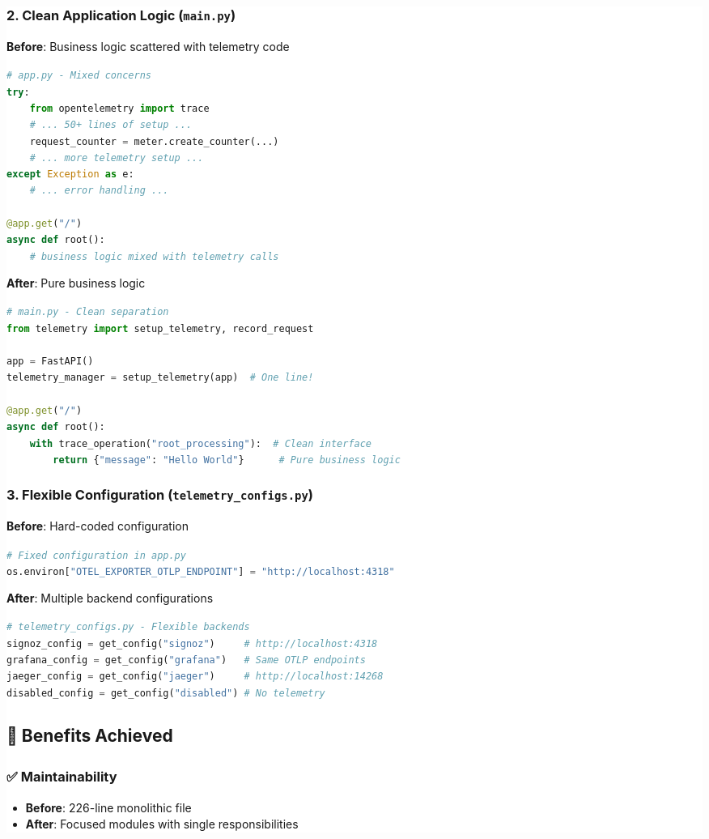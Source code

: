 ### 2. Clean Application Logic (`main.py`)
**Before**: Business logic scattered with telemetry code
```python
# app.py - Mixed concerns
try:
    from opentelemetry import trace
    # ... 50+ lines of setup ...
    request_counter = meter.create_counter(...)
    # ... more telemetry setup ...
except Exception as e:
    # ... error handling ...

@app.get("/")
async def root():
    # business logic mixed with telemetry calls
```

**After**: Pure business logic
```python
# main.py - Clean separation  
from telemetry import setup_telemetry, record_request

app = FastAPI()
telemetry_manager = setup_telemetry(app)  # One line!

@app.get("/")
async def root():
    with trace_operation("root_processing"):  # Clean interface
        return {"message": "Hello World"}      # Pure business logic
```

### 3. Flexible Configuration (`telemetry_configs.py`)
**Before**: Hard-coded configuration
```python
# Fixed configuration in app.py
os.environ["OTEL_EXPORTER_OTLP_ENDPOINT"] = "http://localhost:4318"
```

**After**: Multiple backend configurations
```python
# telemetry_configs.py - Flexible backends
signoz_config = get_config("signoz")     # http://localhost:4318
grafana_config = get_config("grafana")   # Same OTLP endpoints
jaeger_config = get_config("jaeger")     # http://localhost:14268  
disabled_config = get_config("disabled") # No telemetry
```

## 🎯 Benefits Achieved

### ✅ Maintainability
- **Before**: 226-line monolithic file
- **After**: Focused modules with single responsibilities
